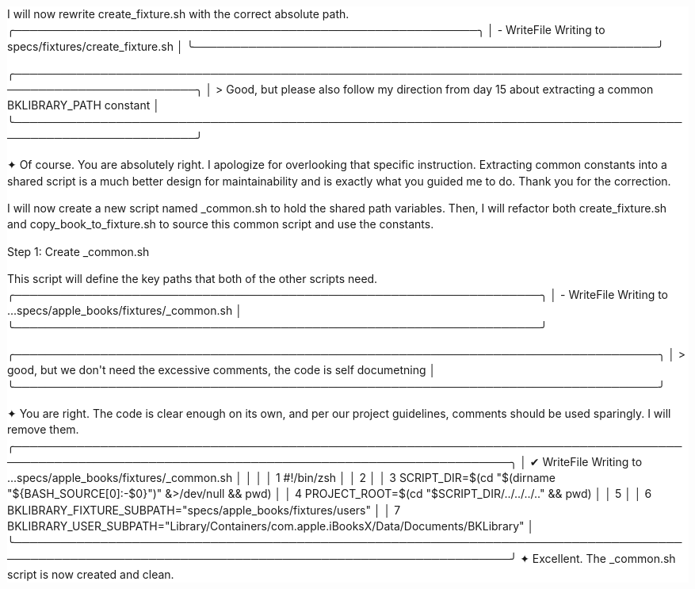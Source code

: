   I will now rewrite create_fixture.sh with the correct absolute path.
 ╭───────────────────────────────────────────────────────────╮
 │ -  WriteFile Writing to specs/fixtures/create_fixture.sh  │
 ╰───────────────────────────────────────────────────────────╯

╭─────────────────────────────────────────────────────────────────────────────────────────────────────────────╮
│  > Good, but please also follow my direction from day 15 about extracting a common BKLIBRARY_PATH constant  │
╰─────────────────────────────────────────────────────────────────────────────────────────────────────────────╯

✦ Of course. You are absolutely right. I apologize for overlooking that specific instruction. Extracting common constants into a shared script is a much better
  design for maintainability and is exactly what you guided me to do. Thank you for the correction.


  I will now create a new script named _common.sh to hold the shared path variables. Then, I will refactor both create_fixture.sh and copy_book_to_fixture.sh
  to source this common script and use the constants.

  Step 1: Create _common.sh


  This script will define the key paths that both of the other scripts need.
 ╭───────────────────────────────────────────────────────────────────╮
 │ -  WriteFile Writing to ...specs/apple_books/fixtures/_common.sh  │
 ╰───────────────────────────────────────────────────────────────────╯

╭──────────────────────────────────────────────────────────────────────────────────╮
│  > good, but we don't need the excessive comments, the code is self documetning  │
╰──────────────────────────────────────────────────────────────────────────────────╯

✦ You are right. The code is clear enough on its own, and per our project guidelines, comments should be used sparingly. I will remove them.
 ╭─────────────────────────────────────────────────────────────────────────────────────────────────────────────────────────────────────────────────────╮
 │ ✔  WriteFile Writing to ...specs/apple_books/fixtures/_common.sh                                                                                    │
 │                                                                                                                                                     │
 │    1 #!/bin/zsh                                                                                                                                     │
 │    2                                                                                                                                                │
 │    3 SCRIPT_DIR=$(cd "$(dirname "${BASH_SOURCE[0]:-$0}")" &>/dev/null && pwd)                                                                       │
 │    4 PROJECT_ROOT=$(cd "$SCRIPT_DIR/../../../.." && pwd)                                                                                            │
 │    5                                                                                                                                                │
 │    6 BKLIBRARY_FIXTURE_SUBPATH="specs/apple_books/fixtures/users"                                                                                   │
 │    7 BKLIBRARY_USER_SUBPATH="Library/Containers/com.apple.iBooksX/Data/Documents/BKLibrary"                                                         │
 ╰─────────────────────────────────────────────────────────────────────────────────────────────────────────────────────────────────────────────────────╯
✦ Excellent. The _common.sh script is now created and clean.
